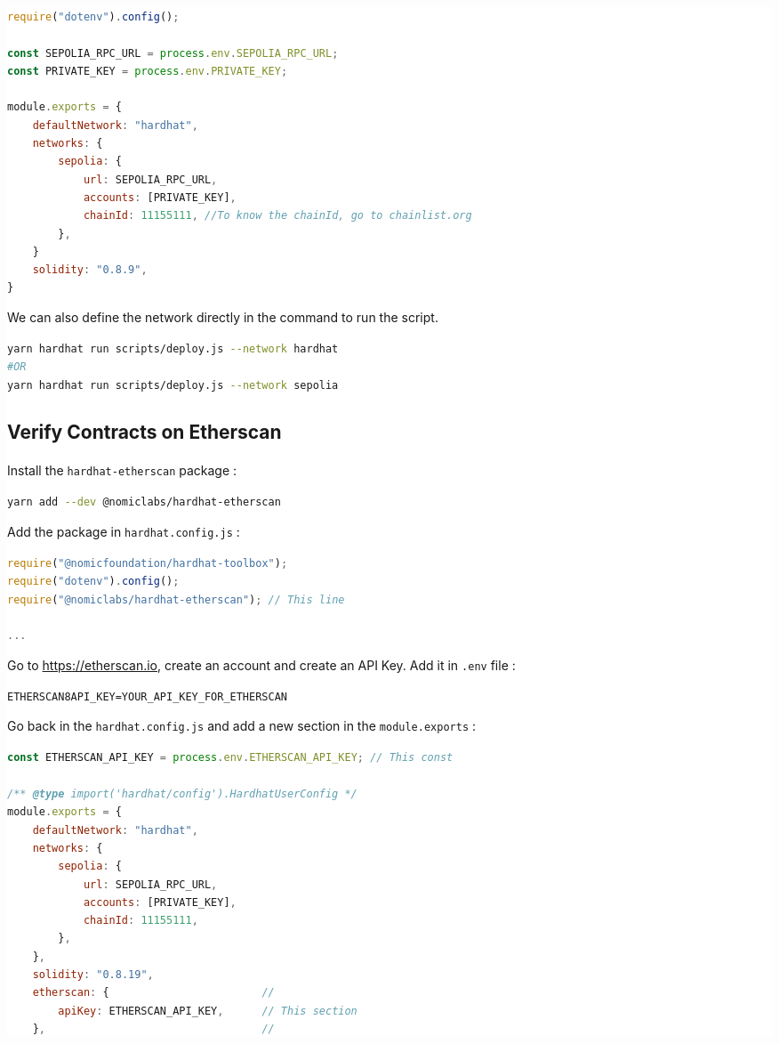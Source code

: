 ```js
require("dotenv").config();

const SEPOLIA_RPC_URL = process.env.SEPOLIA_RPC_URL;
const PRIVATE_KEY = process.env.PRIVATE_KEY;

module.exports = {
	defaultNetwork: "hardhat",
	networks: {
		sepolia: {
			url: SEPOLIA_RPC_URL,
			accounts: [PRIVATE_KEY],
			chainId: 11155111, //To know the chainId, go to chainlist.org
		},
	}
	solidity: "0.8.9",
}
```

We can also define the network directly in the command to run the script.

```bash
yarn hardhat run scripts/deploy.js --network hardhat
#OR
yarn hardhat run scripts/deploy.js --network sepolia
```

## Verify Contracts on Etherscan

Install the `hardhat-etherscan` package :

```bash
yarn add --dev @nomiclabs/hardhat-etherscan
```

Add the package in `hardhat.config.js` :

```js
require("@nomicfoundation/hardhat-toolbox");
require("dotenv").config();
require("@nomiclabs/hardhat-etherscan"); // This line

...
```

Go to https://etherscan.io, create an account and create an API Key. Add it in `.env` file :

```txt
ETHERSCAN8API_KEY=YOUR_API_KEY_FOR_ETHERSCAN
```

Go back in the `hardhat.config.js` and add a new section in the `module.exports` :

```js
const ETHERSCAN_API_KEY = process.env.ETHERSCAN_API_KEY; // This const

/** @type import('hardhat/config').HardhatUserConfig */
module.exports = {
    defaultNetwork: "hardhat",
    networks: {
        sepolia: {
            url: SEPOLIA_RPC_URL,
            accounts: [PRIVATE_KEY],
            chainId: 11155111,
        },
    },
    solidity: "0.8.19",
    etherscan: {                        //
        apiKey: ETHERSCAN_API_KEY,      // This section
    },                                  //
```